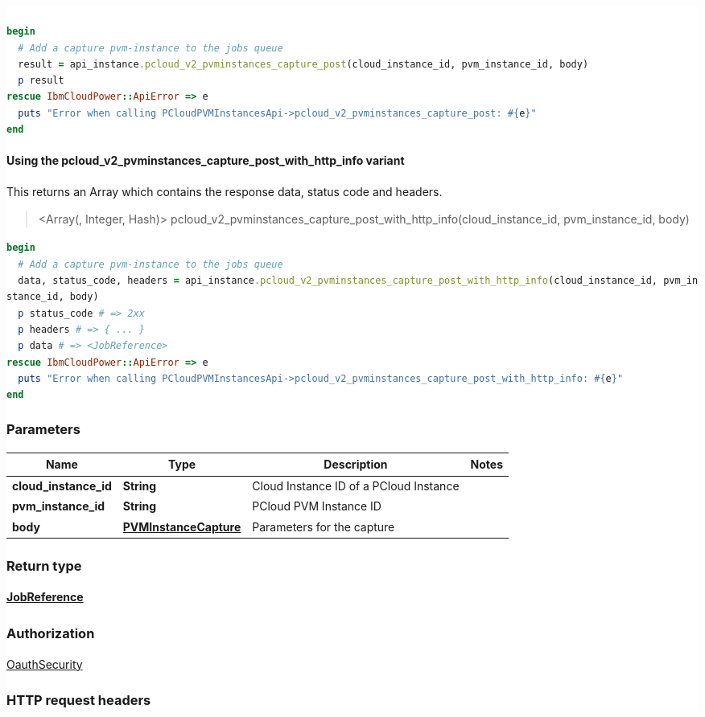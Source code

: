 ```ruby

begin
  # Add a capture pvm-instance to the jobs queue
  result = api_instance.pcloud_v2_pvminstances_capture_post(cloud_instance_id, pvm_instance_id, body)
  p result
rescue IbmCloudPower::ApiError => e
  puts "Error when calling PCloudPVMInstancesApi->pcloud_v2_pvminstances_capture_post: #{e}"
end
```

#### Using the pcloud_v2_pvminstances_capture_post_with_http_info variant

This returns an Array which contains the response data, status code and headers.

> <Array(<JobReference>, Integer, Hash)> pcloud_v2_pvminstances_capture_post_with_http_info(cloud_instance_id, pvm_instance_id, body)

```ruby
begin
  # Add a capture pvm-instance to the jobs queue
  data, status_code, headers = api_instance.pcloud_v2_pvminstances_capture_post_with_http_info(cloud_instance_id, pvm_instance_id, body)
  p status_code # => 2xx
  p headers # => { ... }
  p data # => <JobReference>
rescue IbmCloudPower::ApiError => e
  puts "Error when calling PCloudPVMInstancesApi->pcloud_v2_pvminstances_capture_post_with_http_info: #{e}"
end
```

### Parameters

| Name | Type | Description | Notes |
| ---- | ---- | ----------- | ----- |
| **cloud_instance_id** | **String** | Cloud Instance ID of a PCloud Instance |  |
| **pvm_instance_id** | **String** | PCloud PVM Instance ID |  |
| **body** | [**PVMInstanceCapture**](PVMInstanceCapture.md) | Parameters for the capture |  |

### Return type

[**JobReference**](JobReference.md)

### Authorization

[OauthSecurity](../README.md#OauthSecurity)

### HTTP request headers
